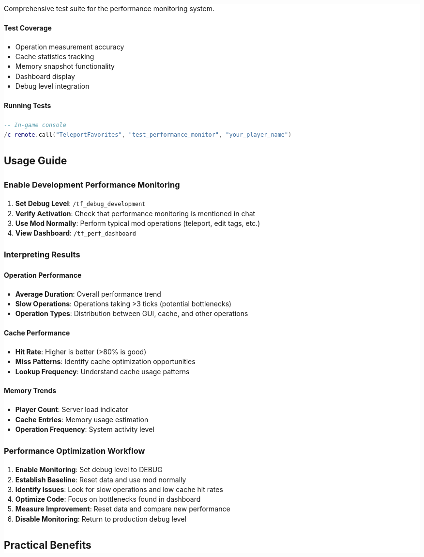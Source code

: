 Comprehensive test suite for the performance monitoring system.

#### **Test Coverage**
- Operation measurement accuracy
- Cache statistics tracking
- Memory snapshot functionality
- Dashboard display
- Debug level integration

#### **Running Tests**
```lua
-- In-game console
/c remote.call("TeleportFavorites", "test_performance_monitor", "your_player_name")
```

## Usage Guide

### **Enable Development Performance Monitoring**

1. **Set Debug Level**: `/tf_debug_development`
2. **Verify Activation**: Check that performance monitoring is mentioned in chat
3. **Use Mod Normally**: Perform typical mod operations (teleport, edit tags, etc.)
4. **View Dashboard**: `/tf_perf_dashboard`

### **Interpreting Results**

#### **Operation Performance**
- **Average Duration**: Overall performance trend
- **Slow Operations**: Operations taking >3 ticks (potential bottlenecks)
- **Operation Types**: Distribution between GUI, cache, and other operations

#### **Cache Performance**
- **Hit Rate**: Higher is better (>80% is good)
- **Miss Patterns**: Identify cache optimization opportunities
- **Lookup Frequency**: Understand cache usage patterns

#### **Memory Trends**
- **Player Count**: Server load indicator
- **Cache Entries**: Memory usage estimation
- **Operation Frequency**: System activity level

### **Performance Optimization Workflow**

1. **Enable Monitoring**: Set debug level to DEBUG
2. **Establish Baseline**: Reset data and use mod normally
3. **Identify Issues**: Look for slow operations and low cache hit rates
4. **Optimize Code**: Focus on bottlenecks found in dashboard
5. **Measure Improvement**: Reset data and compare new performance
6. **Disable Monitoring**: Return to production debug level

## Practical Benefits
